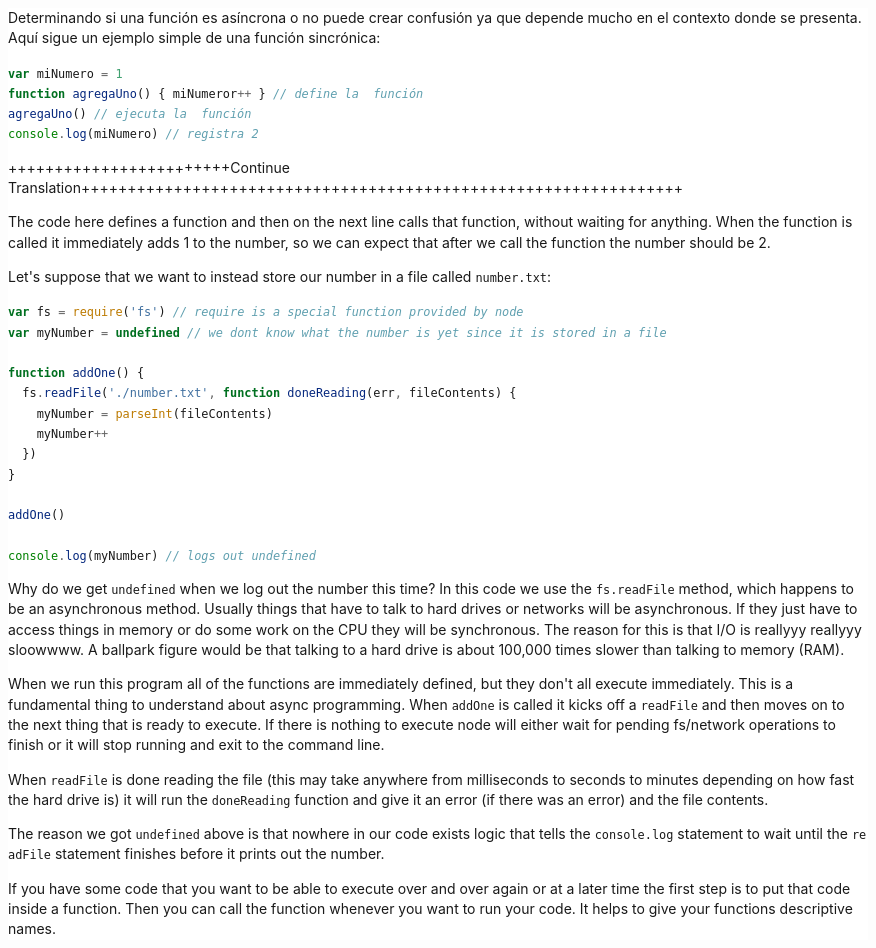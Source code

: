 Determinando si una función es asíncrona o no puede crear confusión ya que depende mucho en el contexto donde se presenta. Aquí sigue un ejemplo simple de una  función sincrónica:


```js
var miNumero = 1
function agregaUno() { miNumeror++ } // define la  función
agregaUno() // ejecuta la  función
console.log(miNumero) // registra 2
```

++++++++++++++++++++++++Continue Translation+++++++++++++++++++++++++++++++++++++++++++++++++++++++++++++++++

The code here defines a function and then on the next line calls that function, without waiting for anything. When the function is called it immediately adds 1 to the number, so we can expect that after we call the function the number should be 2.

Let's suppose that we want to instead store our number in a file called `number.txt`:

```js
var fs = require('fs') // require is a special function provided by node
var myNumber = undefined // we dont know what the number is yet since it is stored in a file

function addOne() {
  fs.readFile('./number.txt', function doneReading(err, fileContents) {
    myNumber = parseInt(fileContents)
    myNumber++
  })
}

addOne()

console.log(myNumber) // logs out undefined
```

Why do we get `undefined` when we log out the number this time? In this code we use the `fs.readFile` method, which happens to be an asynchronous method. Usually things that have to talk to hard drives or networks will be asynchronous. If they just have to access things in memory or do some work on the CPU they will be synchronous. The reason for this is that I/O is reallyyy reallyyy sloowwww. A ballpark figure would be that talking to a hard drive is about 100,000 times slower than talking to memory (RAM).

When we run this program all of the functions are immediately defined, but they don't all execute immediately. This is a fundamental thing to understand about async programming. When `addOne` is called it kicks off a `readFile` and then moves on to the next thing that is ready to execute. If there is nothing to execute node will either wait for pending fs/network operations to finish or it will stop running and exit to the command line.

When `readFile` is done reading the file (this may take anywhere from milliseconds to seconds to minutes depending on how fast the hard drive is) it will run the `doneReading` function and give it an error (if there was an error) and the file contents.

The reason we got `undefined` above is that nowhere in our code exists logic that tells the `console.log` statement to wait until the `readFile` statement finishes before it prints out the number.

If you have some code that you want to be able to execute over and over again or at a later time the first step is to put that code inside a function. Then you can call the function whenever you want to run your code. It helps to give your functions descriptive names.
